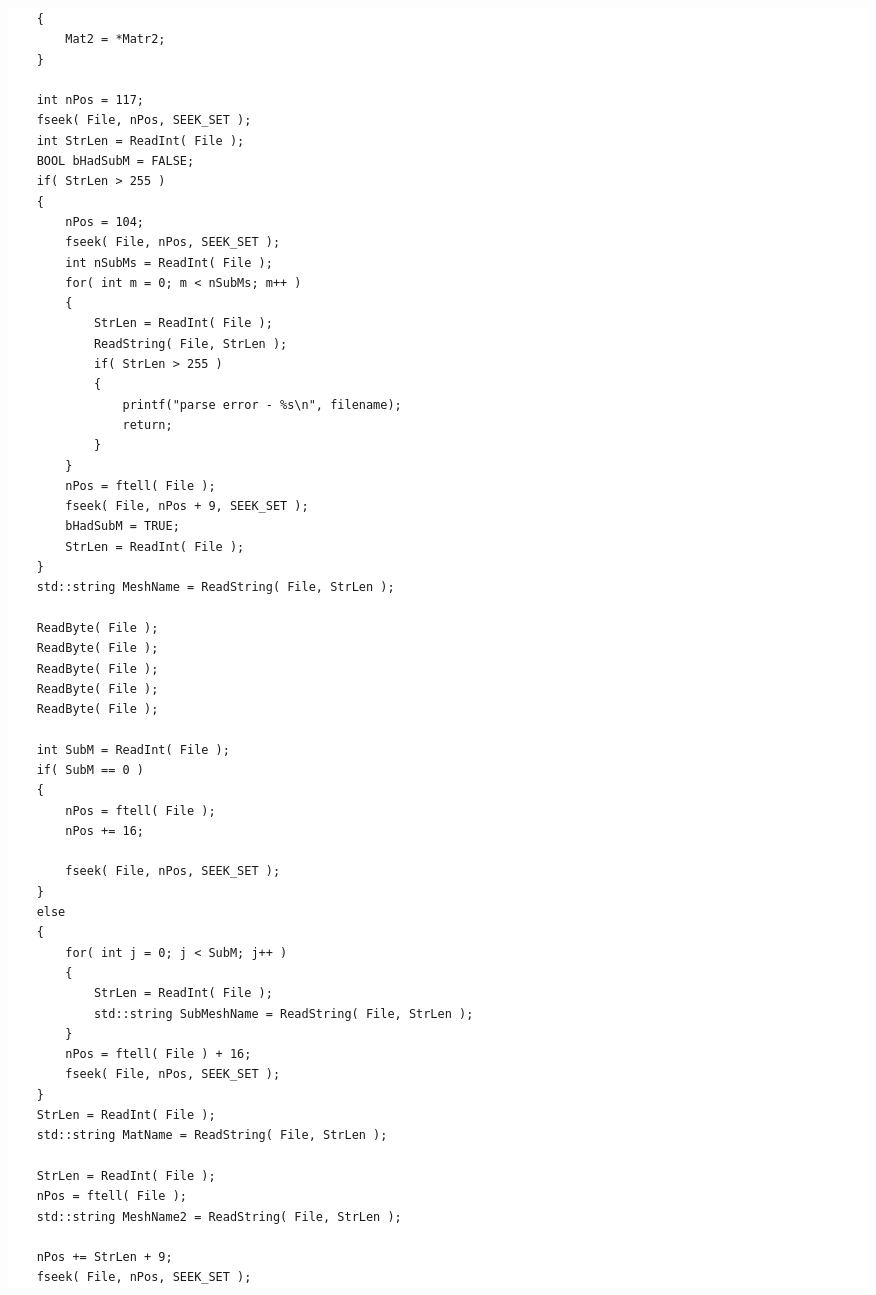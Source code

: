 ```
	{
		Mat2 = *Matr2;
	}

	int nPos = 117;
	fseek( File, nPos, SEEK_SET );
	int StrLen = ReadInt( File );
	BOOL bHadSubM = FALSE;
	if( StrLen > 255 )
	{
		nPos = 104;
		fseek( File, nPos, SEEK_SET );
		int nSubMs = ReadInt( File );
		for( int m = 0; m < nSubMs; m++ )
		{
			StrLen = ReadInt( File );
			ReadString( File, StrLen );
			if( StrLen > 255 )
			{
				printf("parse error - %s\n", filename);
				return;
			}
		}
		nPos = ftell( File );
		fseek( File, nPos + 9, SEEK_SET );
		bHadSubM = TRUE;
		StrLen = ReadInt( File );
	}
	std::string MeshName = ReadString( File, StrLen );

	ReadByte( File );
	ReadByte( File );
	ReadByte( File );
	ReadByte( File );
	ReadByte( File );

	int SubM = ReadInt( File );
	if( SubM == 0 )
	{
		nPos = ftell( File );
		nPos += 16;

		fseek( File, nPos, SEEK_SET );
	}
	else
	{
		for( int j = 0; j < SubM; j++ )
		{
			StrLen = ReadInt( File );
			std::string SubMeshName = ReadString( File, StrLen );
		}
		nPos = ftell( File ) + 16;
		fseek( File, nPos, SEEK_SET );
	}
	StrLen = ReadInt( File );
	std::string MatName = ReadString( File, StrLen );

	StrLen = ReadInt( File );
	nPos = ftell( File );
	std::string MeshName2 = ReadString( File, StrLen );

	nPos += StrLen + 9;
	fseek( File, nPos, SEEK_SET );
```